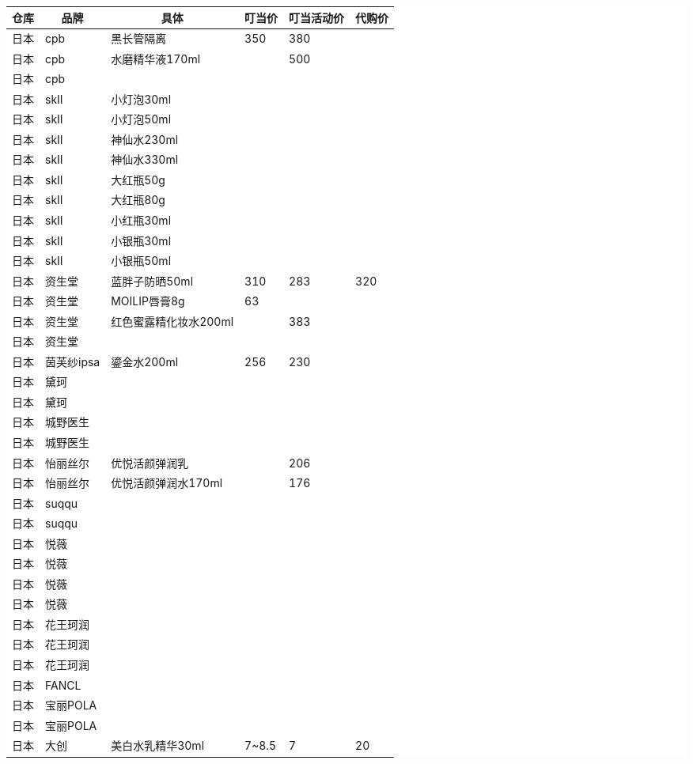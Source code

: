 | 仓库 | 品牌 | 具体 | 叮当价 | 叮当活动价 | 代购价 |
| -- | -- | -- | -- | -- | -- |
| 日本 | cpb | 黑长管隔离 | 350 | 380 |
| 日本 | cpb | 水磨精华液170ml |  | 500 |  |
| 日本 | cpb |  |  |  |  |
| 日本 | skII | 小灯泡30ml |  |  |  |
| 日本 | skII | 小灯泡50ml |  |  |  |
| 日本 | skII | 神仙水230ml |  |  |  |
| 日本 | skII | 神仙水330ml |  |  |  |
| 日本 | skII | 大红瓶50g |  |  |  |
| 日本 | skII | 大红瓶80g |  |  |  |
| 日本 | skII | 小红瓶30ml |  |  |  |
| 日本 | skII | 小银瓶30ml |  |  |  |
| 日本 | skII | 小银瓶50ml |  |  |  |
| 日本 | 资生堂 | 蓝胖子防晒50ml | 310 | 283 | 320 |
| 日本 | 资生堂 | MOILIP唇膏8g | 63 |  |  |
| 日本 | 资生堂 | 红色蜜露精化妆水200ml |  | 383 |  |
| 日本 | 资生堂 |  |  |  |  |
| 日本 | 茵芙纱ipsa | 鎏金水200ml | 256 | 230 |  |
| 日本 | 黛珂 |  |  |  |  |
| 日本 | 黛珂 |  |  |  |  |
| 日本 | 城野医生 |  |  |  |  |
| 日本 | 城野医生 |  |  |  |  |
| 日本 | 怡丽丝尔 | 优悦活颜弹润乳 |  | 206 |  |
| 日本 | 怡丽丝尔 | 优悦活颜弹润水170ml |  | 176 |  |
| 日本 | suqqu |  |  |  |  |
| 日本 | suqqu |  |  |  |  |
| 日本 | 悦薇 |  |  |  |  |
| 日本 | 悦薇 |  |  |  |  |
| 日本 | 悦薇 |  |  |  |  |
| 日本 | 悦薇 |  |  |  |  |
| 日本 | 花王珂润 |  |  |  |  |
| 日本 | 花王珂润 |  |  |  |  |
| 日本 | 花王珂润 |  |  |  |  |
| 日本 | FANCL |  |  |  |  |
| 日本 | 宝丽POLA |  |  |  |  |
| 日本 | 宝丽POLA |  |  |  |  |
| 日本 | 大创 | 美白水乳精华30ml | 7~8.5 | 7 | 20 |